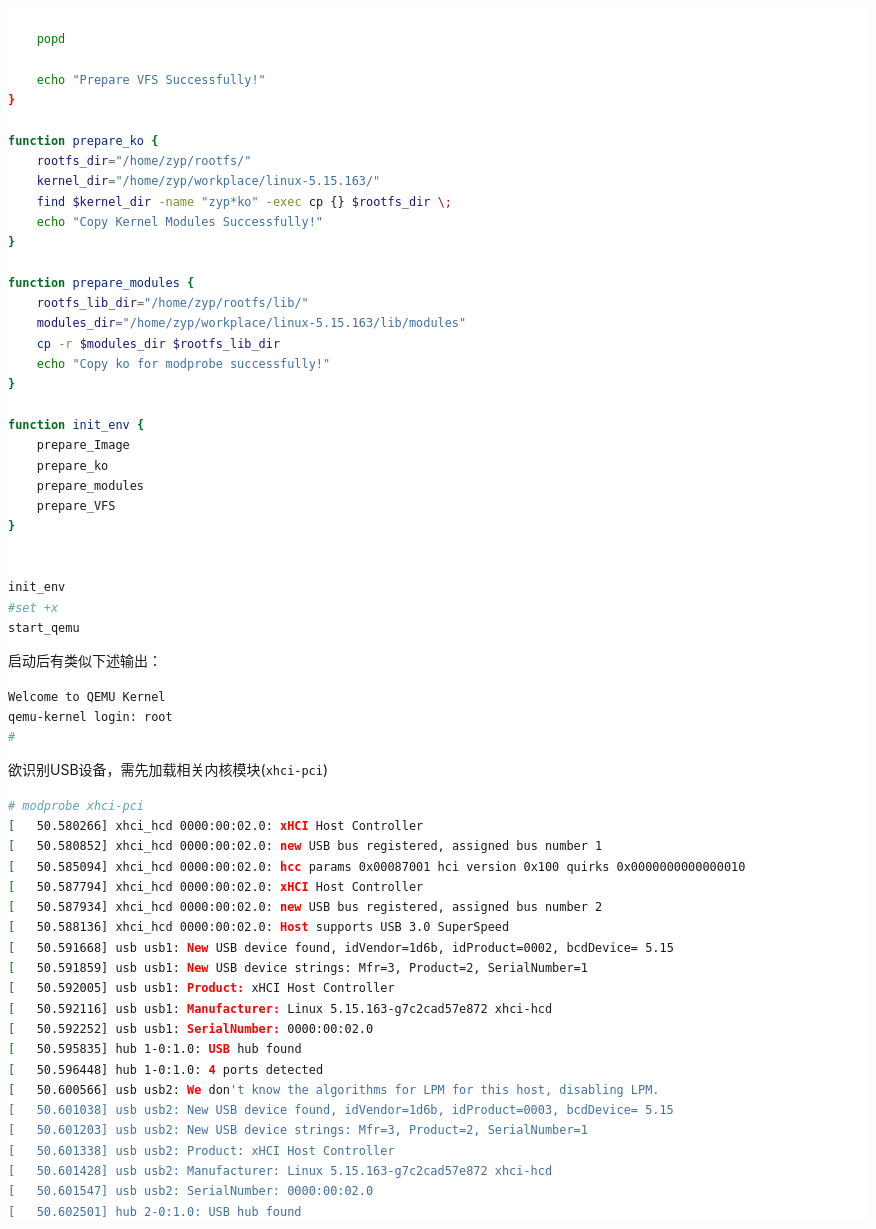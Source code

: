 ```bash

    popd

    echo "Prepare VFS Successfully!"
}

function prepare_ko {
    rootfs_dir="/home/zyp/rootfs/"
    kernel_dir="/home/zyp/workplace/linux-5.15.163/"
    find $kernel_dir -name "zyp*ko" -exec cp {} $rootfs_dir \;
    echo "Copy Kernel Modules Successfully!"
}

function prepare_modules {
    rootfs_lib_dir="/home/zyp/rootfs/lib/"
    modules_dir="/home/zyp/workplace/linux-5.15.163/lib/modules"
    cp -r $modules_dir $rootfs_lib_dir
    echo "Copy ko for modprobe successfully!"
}

function init_env {
    prepare_Image
    prepare_ko
    prepare_modules
    prepare_VFS
}


init_env
#set +x
start_qemu
```

启动后有类似下述输出：

```bash
Welcome to QEMU Kernel
qemu-kernel login: root
#
```
欲识别USB设备，需先加载相关内核模块(`xhci-pci`)
```bash
# modprobe xhci-pci
[   50.580266] xhci_hcd 0000:00:02.0: xHCI Host Controller
[   50.580852] xhci_hcd 0000:00:02.0: new USB bus registered, assigned bus number 1
[   50.585094] xhci_hcd 0000:00:02.0: hcc params 0x00087001 hci version 0x100 quirks 0x0000000000000010
[   50.587794] xhci_hcd 0000:00:02.0: xHCI Host Controller
[   50.587934] xhci_hcd 0000:00:02.0: new USB bus registered, assigned bus number 2
[   50.588136] xhci_hcd 0000:00:02.0: Host supports USB 3.0 SuperSpeed
[   50.591668] usb usb1: New USB device found, idVendor=1d6b, idProduct=0002, bcdDevice= 5.15
[   50.591859] usb usb1: New USB device strings: Mfr=3, Product=2, SerialNumber=1
[   50.592005] usb usb1: Product: xHCI Host Controller
[   50.592116] usb usb1: Manufacturer: Linux 5.15.163-g7c2cad57e872 xhci-hcd
[   50.592252] usb usb1: SerialNumber: 0000:00:02.0
[   50.595835] hub 1-0:1.0: USB hub found
[   50.596448] hub 1-0:1.0: 4 ports detected
[   50.600566] usb usb2: We don't know the algorithms for LPM for this host, disabling LPM.
[   50.601038] usb usb2: New USB device found, idVendor=1d6b, idProduct=0003, bcdDevice= 5.15
[   50.601203] usb usb2: New USB device strings: Mfr=3, Product=2, SerialNumber=1
[   50.601338] usb usb2: Product: xHCI Host Controller
[   50.601428] usb usb2: Manufacturer: Linux 5.15.163-g7c2cad57e872 xhci-hcd
[   50.601547] usb usb2: SerialNumber: 0000:00:02.0
[   50.602501] hub 2-0:1.0: USB hub found
```